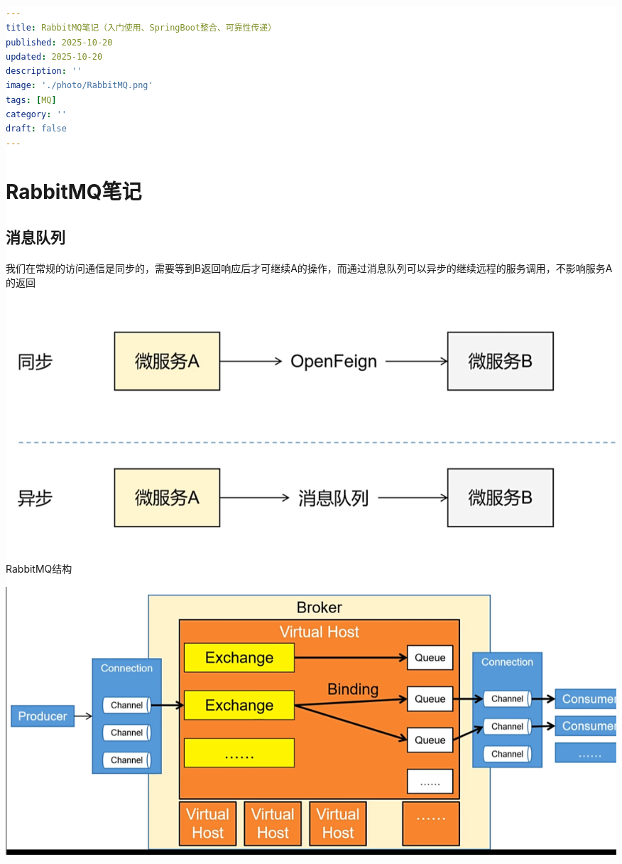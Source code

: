 ```yaml
---
title: RabbitMQ笔记（入门使用、SpringBoot整合、可靠性传递）
published: 2025-10-20
updated: 2025-10-20
description: ''
image: './photo/RabbitMQ.png'
tags: [MQ]
category: ''
draft: false 
---
```


# RabbitMQ笔记

## 消息队列

我们在常规的访问通信是同步的，需要等到B返回响应后才可继续A的操作，而通过消息队列可以异步的继续远程的服务调用，不影响服务A的返回

![311](../images/311.png)

RabbitMQ结构

![312](../images/312.png)
